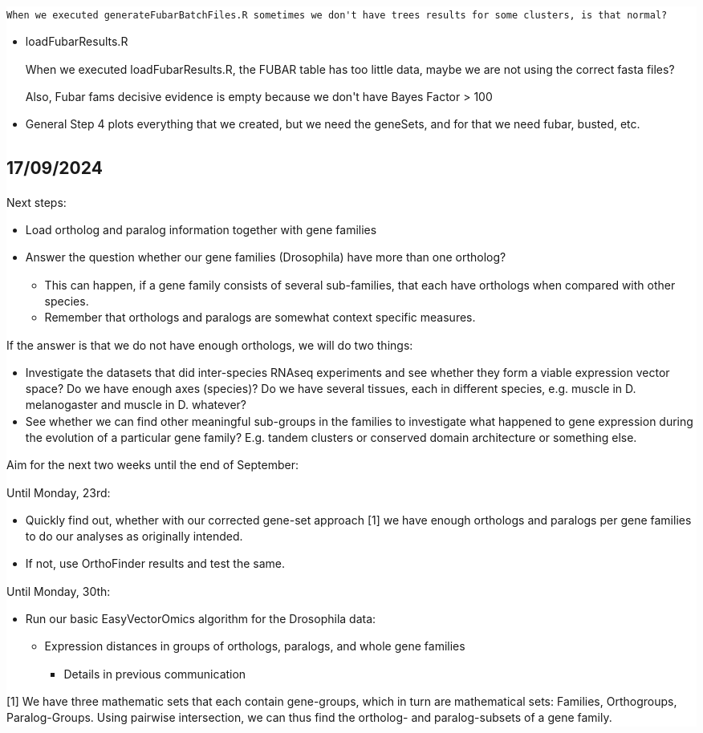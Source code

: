     When we executed generateFubarBatchFiles.R sometimes we don't have trees results for some clusters, is that normal?



- loadFubarResults.R

    When we executed loadFubarResults.R, the FUBAR table has too little data, maybe we are not using the correct fasta files?

    Also, Fubar fams decisive evidence is empty because we don't have Bayes Factor > 100


- General
    Step 4 plots everything that we created, but we need the geneSets, and for that we need fubar, busted, etc.


## 17/09/2024

Next steps:

- Load ortholog and paralog information together with gene families

- Answer the question whether our gene families (Drosophila) have more than one ortholog?

  - This can happen, if a gene family consists of several sub-families, that each have orthologs when compared with other species. 
  - Remember that orthologs and paralogs are somewhat context specific measures.


If the answer is that we do not have enough orthologs, we will do two things:

- Investigate the datasets that did inter-species RNAseq experiments and see whether they form a viable expression vector space? Do we have enough axes (species)? Do we have several tissues, each in different species, e.g. muscle in D. melanogaster and muscle in D. whatever?
- See whether we can find other meaningful sub-groups in the families to investigate what happened to gene expression during the evolution of a particular gene family? E.g. tandem clusters or conserved domain architecture or something else.


Aim for the next two weeks until the end of September:

Until Monday, 23rd:
- Quickly find out, whether with our corrected gene-set approach [1] we have enough orthologs and paralogs per gene families to do our analyses as originally intended.

- If not, use OrthoFinder results and test the same.

Until Monday, 30th:

- Run our basic EasyVectorOmics algorithm for the Drosophila data:

  - Expression distances in groups of orthologs, paralogs, and whole gene families

    - Details in previous communication



[1] We have three mathematic sets that each contain gene-groups, which in turn are mathematical sets: Families, Orthogroups, Paralog-Groups. Using pairwise intersection, we can thus find the ortholog- and paralog-subsets of a gene family.
